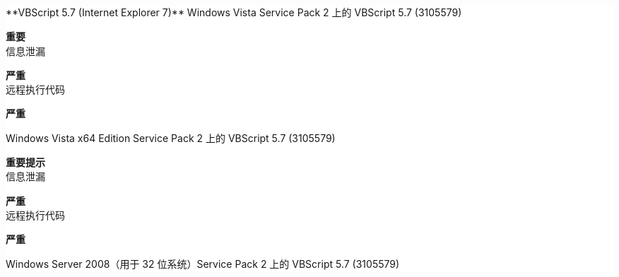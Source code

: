 </td>
</tr>
<tr>
<td style="border:1px solid black;" colspan="4">
**VBScript 5.7 (Internet Explorer 7)**

</td>
</tr>
<tr>
<td style="border:1px solid black;">
Windows Vista Service Pack 2 上的 VBScript 5.7  
(3105579)

</td>
<td style="border:1px solid black;">

**重要**  
信息泄漏

</td>
<td style="border:1px solid black;">

**严重**  
远程执行代码

</td>
<td style="border:1px solid black;">

**严重**

</td>
</tr>
<tr>
<td style="border:1px solid black;">
Windows Vista x64 Edition Service Pack 2 上的 VBScript 5.7  
(3105579)

</td>
<td style="border:1px solid black;">

**重要提示**  
信息泄漏

</td>
<td style="border:1px solid black;">

**严重**  
远程执行代码

</td>
<td style="border:1px solid black;">

**严重**

</td>
</tr>
<tr>
<td style="border:1px solid black;">
Windows Server 2008（用于 32 位系统）Service Pack 2 上的 VBScript 5.7  
(3105579)
